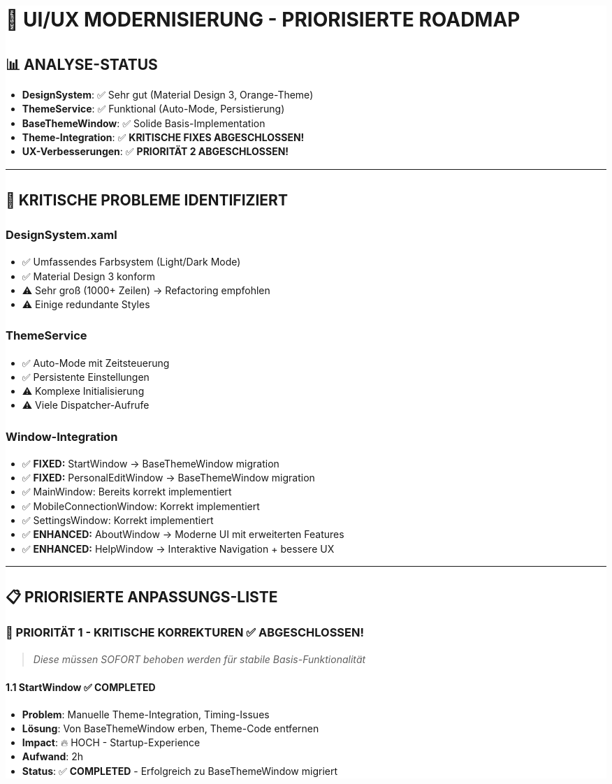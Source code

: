 # 🎨 UI/UX MODERNISIERUNG - PRIORISIERTE ROADMAP

## 📊 **ANALYSE-STATUS**
- **DesignSystem**: ✅ Sehr gut (Material Design 3, Orange-Theme)
- **ThemeService**: ✅ Funktional (Auto-Mode, Persistierung)
- **BaseThemeWindow**: ✅ Solide Basis-Implementation
- **Theme-Integration**: ✅ **KRITISCHE FIXES ABGESCHLOSSEN!**
- **UX-Verbesserungen**: ✅ **PRIORITÄT 2 ABGESCHLOSSEN!**

---

## 🚨 **KRITISCHE PROBLEME IDENTIFIZIERT**

### **DesignSystem.xaml**
- ✅ Umfassendes Farbsystem (Light/Dark Mode)
- ✅ Material Design 3 konform
- ⚠️ Sehr groß (1000+ Zeilen) → Refactoring empfohlen
- ⚠️ Einige redundante Styles

### **ThemeService** 
- ✅ Auto-Mode mit Zeitsteuerung
- ✅ Persistente Einstellungen
- ⚠️ Komplexe Initialisierung
- ⚠️ Viele Dispatcher-Aufrufe

### **Window-Integration**
- ✅ **FIXED:** StartWindow → BaseThemeWindow migration
- ✅ **FIXED:** PersonalEditWindow → BaseThemeWindow migration  
- ✅ MainWindow: Bereits korrekt implementiert
- ✅ MobileConnectionWindow: Korrekt implementiert
- ✅ SettingsWindow: Korrekt implementiert
- ✅ **ENHANCED:** AboutWindow → Moderne UI mit erweiterten Features
- ✅ **ENHANCED:** HelpWindow → Interaktive Navigation + bessere UX

---

## 📋 **PRIORISIERTE ANPASSUNGS-LISTE**

### **🔴 PRIORITÄT 1 - KRITISCHE KORREKTUREN** ✅ **ABGESCHLOSSEN!**
> *Diese müssen SOFORT behoben werden für stabile Basis-Funktionalität*

#### **1.1 StartWindow** ✅ **COMPLETED**
- **Problem**: Manuelle Theme-Integration, Timing-Issues
- **Lösung**: Von BaseThemeWindow erben, Theme-Code entfernen
- **Impact**: 🔥 HOCH - Startup-Experience
- **Aufwand**: 2h
- **Status**: ✅ **COMPLETED** - Erfolgreich zu BaseThemeWindow migriert
